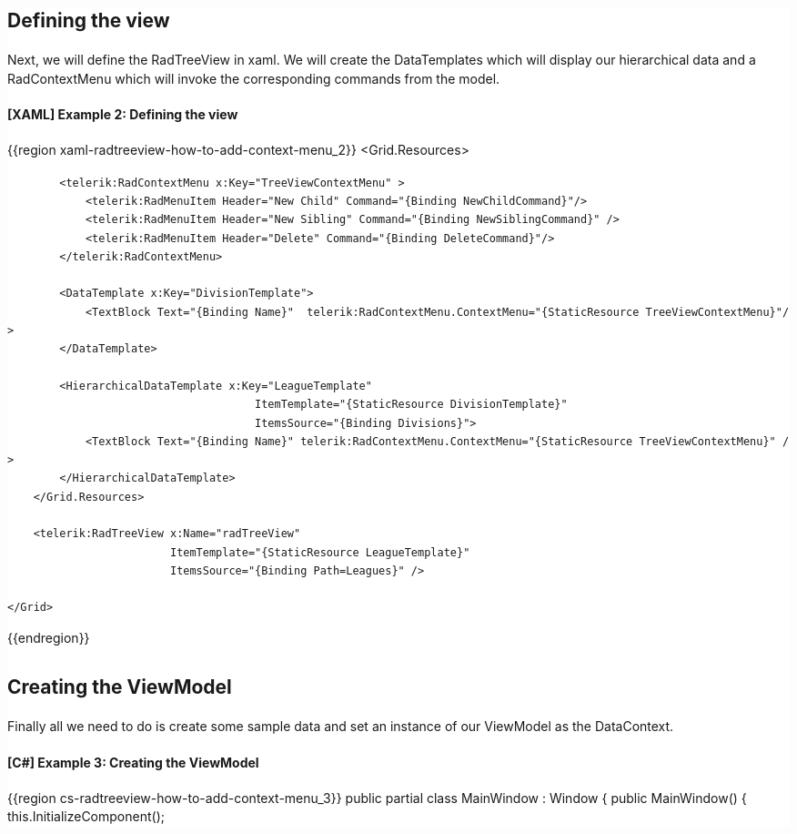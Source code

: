 ## Defining the view

Next, we will define the RadTreeView in xaml. We will create the DataTemplates which will display our hierarchical data and a RadContextMenu which will invoke the corresponding commands from the model.

#### __[XAML] Example 2: Defining the view__
{{region xaml-radtreeview-how-to-add-context-menu_2}}
	<Grid>
        <Grid.Resources>
			<Style TargetType="telerik:RadTreeViewItem">
                <Setter Property="HorizontalContentAlignment" Value="Stretch" />
            </Style>

            <telerik:RadContextMenu x:Key="TreeViewContextMenu" >
                <telerik:RadMenuItem Header="New Child" Command="{Binding NewChildCommand}"/>
                <telerik:RadMenuItem Header="New Sibling" Command="{Binding NewSiblingCommand}" />
                <telerik:RadMenuItem Header="Delete" Command="{Binding DeleteCommand}"/>
            </telerik:RadContextMenu>

            <DataTemplate x:Key="DivisionTemplate">
                <TextBlock Text="{Binding Name}"  telerik:RadContextMenu.ContextMenu="{StaticResource TreeViewContextMenu}"/>
            </DataTemplate>

            <HierarchicalDataTemplate x:Key="LeagueTemplate"
                                          ItemTemplate="{StaticResource DivisionTemplate}"
                                          ItemsSource="{Binding Divisions}">
                <TextBlock Text="{Binding Name}" telerik:RadContextMenu.ContextMenu="{StaticResource TreeViewContextMenu}" />
            </HierarchicalDataTemplate>
        </Grid.Resources>

        <telerik:RadTreeView x:Name="radTreeView"
                             ItemTemplate="{StaticResource LeagueTemplate}"
                             ItemsSource="{Binding Path=Leagues}" />

    </Grid>
{{endregion}}

## Creating the ViewModel

Finally all we need to do is create some sample data and set an instance of our ViewModel as the DataContext. 

#### __[C#] Example 3: Creating the ViewModel__
{{region cs-radtreeview-how-to-add-context-menu_3}}
	public partial class MainWindow : Window
	{
		public MainWindow()
		{
			this.InitializeComponent();
            
